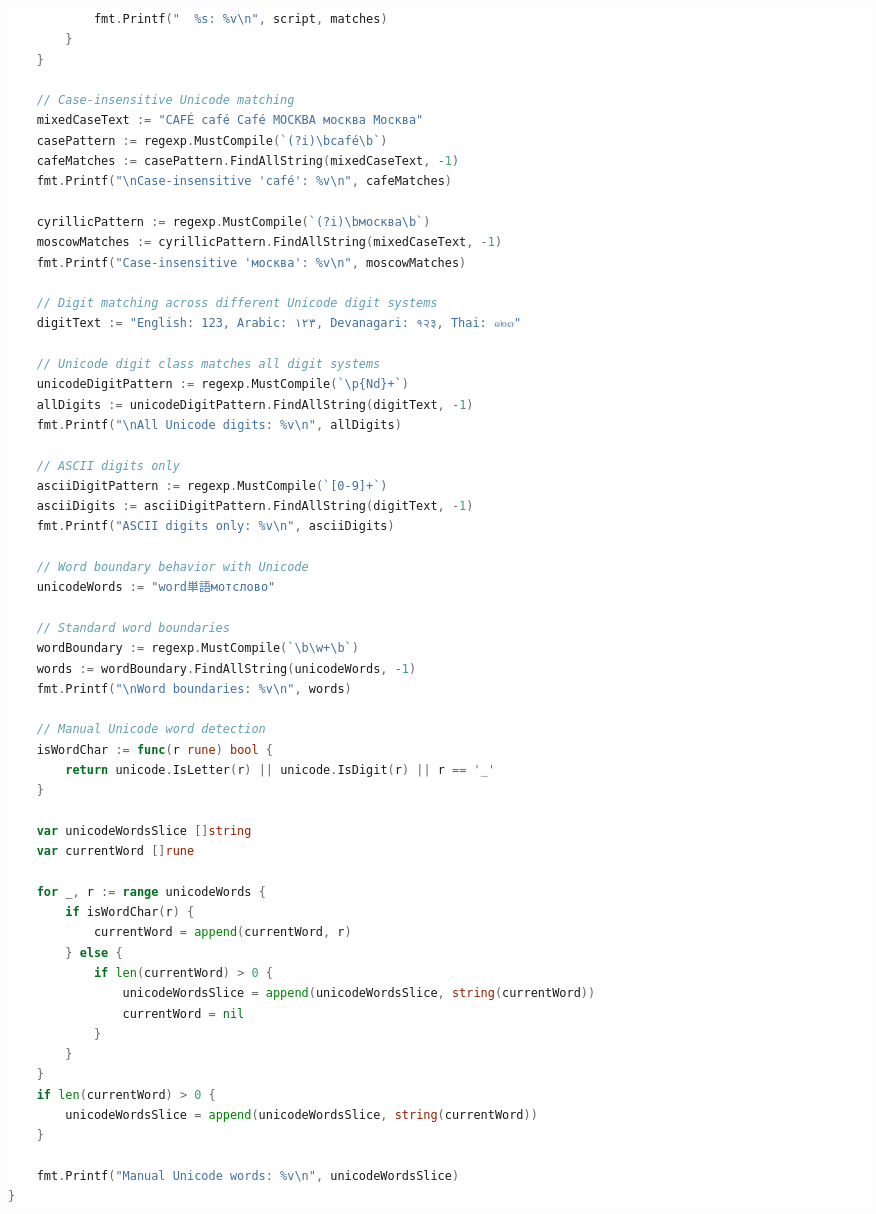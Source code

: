 ```go
            fmt.Printf("  %s: %v\n", script, matches)
        }
    }
    
    // Case-insensitive Unicode matching
    mixedCaseText := "CAFÉ café Café МОСКВА москва Москва"
    casePattern := regexp.MustCompile(`(?i)\bcafé\b`)
    cafeMatches := casePattern.FindAllString(mixedCaseText, -1)
    fmt.Printf("\nCase-insensitive 'café': %v\n", cafeMatches)
    
    cyrillicPattern := regexp.MustCompile(`(?i)\bмосква\b`)
    moscowMatches := cyrillicPattern.FindAllString(mixedCaseText, -1)
    fmt.Printf("Case-insensitive 'москва': %v\n", moscowMatches)
    
    // Digit matching across different Unicode digit systems
    digitText := "English: 123, Arabic: ١٢٣, Devanagari: १२३, Thai: ๑๒๓"
    
    // Unicode digit class matches all digit systems
    unicodeDigitPattern := regexp.MustCompile(`\p{Nd}+`)
    allDigits := unicodeDigitPattern.FindAllString(digitText, -1)
    fmt.Printf("\nAll Unicode digits: %v\n", allDigits)
    
    // ASCII digits only
    asciiDigitPattern := regexp.MustCompile(`[0-9]+`)
    asciiDigits := asciiDigitPattern.FindAllString(digitText, -1)
    fmt.Printf("ASCII digits only: %v\n", asciiDigits)
    
    // Word boundary behavior with Unicode
    unicodeWords := "word単語мотслово"
    
    // Standard word boundaries
    wordBoundary := regexp.MustCompile(`\b\w+\b`)
    words := wordBoundary.FindAllString(unicodeWords, -1)
    fmt.Printf("\nWord boundaries: %v\n", words)
    
    // Manual Unicode word detection
    isWordChar := func(r rune) bool {
        return unicode.IsLetter(r) || unicode.IsDigit(r) || r == '_'
    }
    
    var unicodeWordsSlice []string
    var currentWord []rune
    
    for _, r := range unicodeWords {
        if isWordChar(r) {
            currentWord = append(currentWord, r)
        } else {
            if len(currentWord) > 0 {
                unicodeWordsSlice = append(unicodeWordsSlice, string(currentWord))
                currentWord = nil
            }
        }
    }
    if len(currentWord) > 0 {
        unicodeWordsSlice = append(unicodeWordsSlice, string(currentWord))
    }
    
    fmt.Printf("Manual Unicode words: %v\n", unicodeWordsSlice)
}
```
